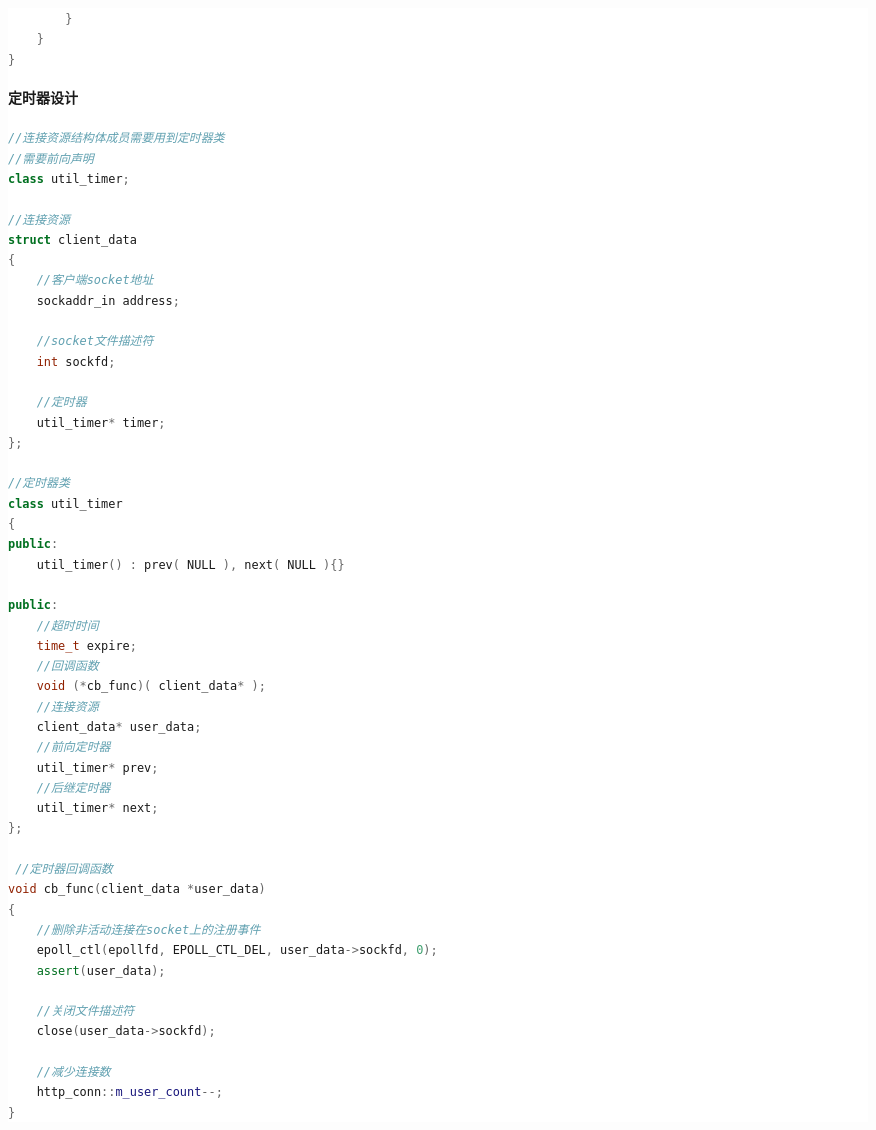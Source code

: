 ~~~C++
        }
    }
}
~~~

#### 定时器设计

~~~C++
//连接资源结构体成员需要用到定时器类
//需要前向声明
class util_timer;

//连接资源
struct client_data
{
    //客户端socket地址
    sockaddr_in address;

    //socket文件描述符
    int sockfd;

    //定时器
    util_timer* timer;
};

//定时器类
class util_timer
{
public:
    util_timer() : prev( NULL ), next( NULL ){}

public:
    //超时时间
    time_t expire; 
    //回调函数
    void (*cb_func)( client_data* );
    //连接资源
    client_data* user_data;
    //前向定时器
    util_timer* prev;
    //后继定时器
    util_timer* next;
};

 //定时器回调函数
void cb_func(client_data *user_data)
{
    //删除非活动连接在socket上的注册事件
    epoll_ctl(epollfd, EPOLL_CTL_DEL, user_data->sockfd, 0);
    assert(user_data);

    //关闭文件描述符
    close(user_data->sockfd);

    //减少连接数
    http_conn::m_user_count--;
}
~~~
